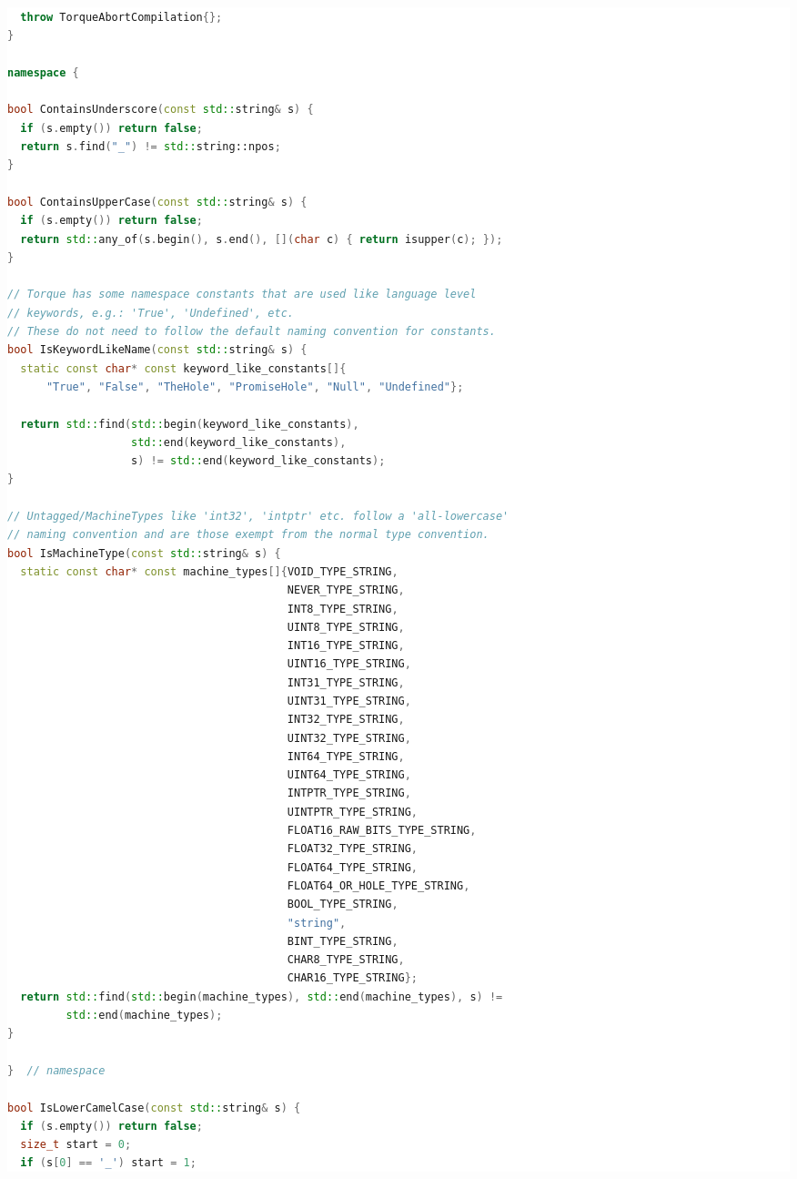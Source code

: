 ```cpp
  throw TorqueAbortCompilation{};
}

namespace {

bool ContainsUnderscore(const std::string& s) {
  if (s.empty()) return false;
  return s.find("_") != std::string::npos;
}

bool ContainsUpperCase(const std::string& s) {
  if (s.empty()) return false;
  return std::any_of(s.begin(), s.end(), [](char c) { return isupper(c); });
}

// Torque has some namespace constants that are used like language level
// keywords, e.g.: 'True', 'Undefined', etc.
// These do not need to follow the default naming convention for constants.
bool IsKeywordLikeName(const std::string& s) {
  static const char* const keyword_like_constants[]{
      "True", "False", "TheHole", "PromiseHole", "Null", "Undefined"};

  return std::find(std::begin(keyword_like_constants),
                   std::end(keyword_like_constants),
                   s) != std::end(keyword_like_constants);
}

// Untagged/MachineTypes like 'int32', 'intptr' etc. follow a 'all-lowercase'
// naming convention and are those exempt from the normal type convention.
bool IsMachineType(const std::string& s) {
  static const char* const machine_types[]{VOID_TYPE_STRING,
                                           NEVER_TYPE_STRING,
                                           INT8_TYPE_STRING,
                                           UINT8_TYPE_STRING,
                                           INT16_TYPE_STRING,
                                           UINT16_TYPE_STRING,
                                           INT31_TYPE_STRING,
                                           UINT31_TYPE_STRING,
                                           INT32_TYPE_STRING,
                                           UINT32_TYPE_STRING,
                                           INT64_TYPE_STRING,
                                           UINT64_TYPE_STRING,
                                           INTPTR_TYPE_STRING,
                                           UINTPTR_TYPE_STRING,
                                           FLOAT16_RAW_BITS_TYPE_STRING,
                                           FLOAT32_TYPE_STRING,
                                           FLOAT64_TYPE_STRING,
                                           FLOAT64_OR_HOLE_TYPE_STRING,
                                           BOOL_TYPE_STRING,
                                           "string",
                                           BINT_TYPE_STRING,
                                           CHAR8_TYPE_STRING,
                                           CHAR16_TYPE_STRING};
  return std::find(std::begin(machine_types), std::end(machine_types), s) !=
         std::end(machine_types);
}

}  // namespace

bool IsLowerCamelCase(const std::string& s) {
  if (s.empty()) return false;
  size_t start = 0;
  if (s[0] == '_') start = 1;
```